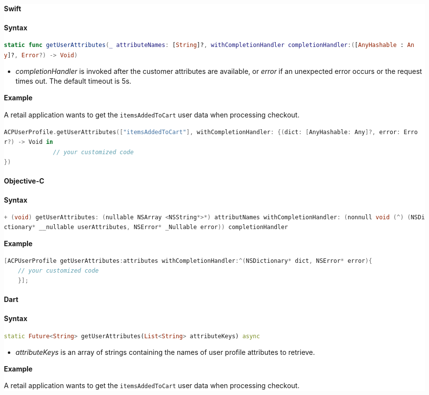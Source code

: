 <Variant platform="ios" api="get-user-attributes" repeat="12"/>

#### Swift

**Syntax**

```swift
static func getUserAttributes(_ attributeNames: [String]?, withCompletionHandler completionHandler:([AnyHashable : Any]?, Error?) -> Void)
```

* _completionHandler_ is invoked after the customer attributes are available, or _error_ if an unexpected error occurs or the request times out. The default timeout is 5s.

**Example**

A retail application wants to get the `itemsAddedToCart` user data when processing checkout.

```swift
ACPUserProfile.getUserAttributes(["itemsAddedToCart"], withCompletionHandler: {(dict: [AnyHashable: Any]?, error: Error?) -> Void in
              // your customized code
})
```

#### Objective-C

**Syntax**

```objectivec
+ (void) getUserAttributes: (nullable NSArray <NSString*>*) attributNames withCompletionHandler: (nonnull void (^) (NSDictionary* __nullable userAttributes, NSError* _Nullable error)) completionHandler
```

**Example**

```objectivec
[ACPUserProfile getUserAttributes:attributes withCompletionHandler:^(NSDictionary* dict, NSError* error){
    // your customized code
    }];
```

<Variant platform="flutter" api="get-user-attributes" repeat="7"/>

#### Dart

**Syntax**

```dart
static Future<String> getUserAttributes(List<String> attributeKeys) async
```

* _attributeKeys_ is an array of strings containing the names of user profile attributes to retrieve.

**Example**

A retail application wants to get the `itemsAddedToCart` user data when processing checkout.
